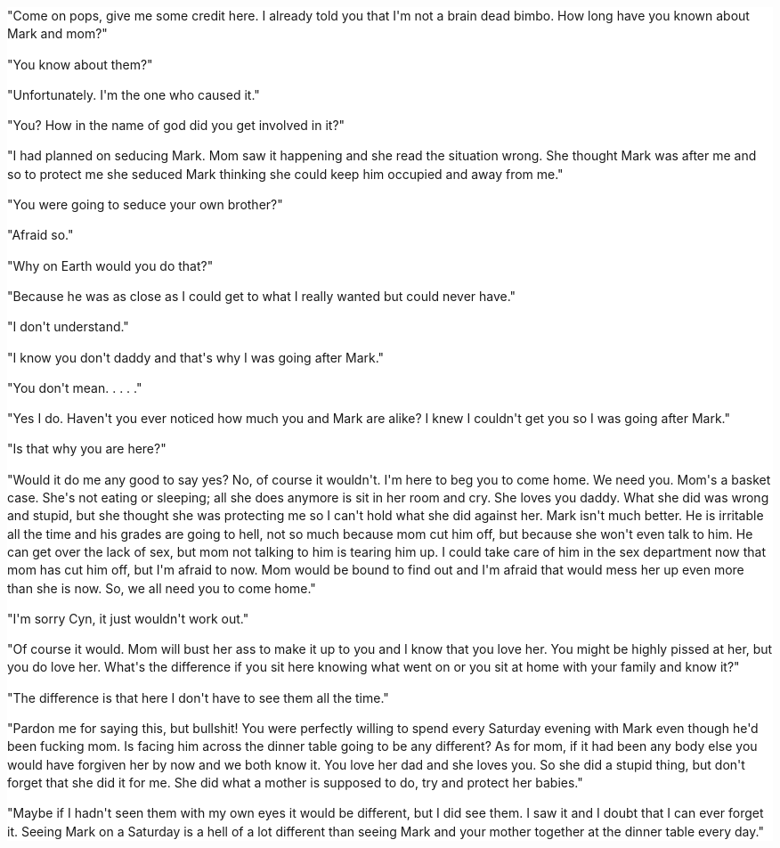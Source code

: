 "Come on pops, give me some credit here. I already told you that I'm not a brain dead bimbo. How long have you known about Mark and mom?" 

"You know about them?" 

"Unfortunately. I'm the one who caused it." 

"You? How in the name of god did you get involved in it?" 

"I had planned on seducing Mark. Mom saw it happening and she read the situation wrong. She thought Mark was after me and so to protect me she seduced Mark thinking she could keep him occupied and away from me." 

"You were going to seduce your own brother?" 

"Afraid so." 

"Why on Earth would you do that?" 

"Because he was as close as I could get to what I really wanted but could never have." 

"I don't understand." 

"I know you don't daddy and that's why I was going after Mark." 

"You don't mean. . . . ." 

"Yes I do. Haven't you ever noticed how much you and Mark are alike? I knew I couldn't get you so I was going after Mark." 

"Is that why you are here?" 

"Would it do me any good to say yes? No, of course it wouldn't. I'm here to beg you to come home. We need you. Mom's a basket case. She's not eating or sleeping; all she does anymore is sit in her room and cry. She loves you daddy. What she did was wrong and stupid, but she thought she was protecting me so I can't hold what she did against her. Mark isn't much better. He is irritable all the time and his grades are going to hell, not so much because mom cut him off, but because she won't even talk to him. He can get over the lack of sex, but mom not talking to him is tearing him up. I could take care of him in the sex department now that mom has cut him off, but I'm afraid to now. Mom would be bound to find out and I'm afraid that would mess her up even more than she is now. So, we all need you to come home." 

"I'm sorry Cyn, it just wouldn't work out." 

"Of course it would. Mom will bust her ass to make it up to you and I know that you love her. You might be highly pissed at her, but you do love her. What's the difference if you sit here knowing what went on or you sit at home with your family and know it?" 

"The difference is that here I don't have to see them all the time." 

"Pardon me for saying this, but bullshit! You were perfectly willing to spend every Saturday evening with Mark even though he'd been fucking mom. Is facing him across the dinner table going to be any different? As for mom, if it had been any body else you would have forgiven her by now and we both know it. You love her dad and she loves you. So she did a stupid thing, but don't forget that she did it for me. She did what a mother is supposed to do, try and protect her babies." 

"Maybe if I hadn't seen them with my own eyes it would be different, but I did see them. I saw it and I doubt that I can ever forget it. Seeing Mark on a Saturday is a hell of a lot different than seeing Mark and your mother together at the dinner table every day."  
